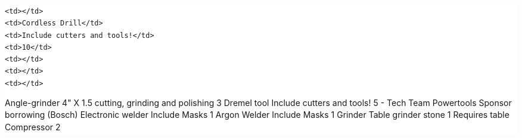     <td></td>
    <td>Cordless Drill</td>
    <td>Include cutters and tools!</td>
    <td>10</td>
    <td></td>
    <td></td>
    <td></td>
  </tr>
  <tr>
    <td></td>
    <td></td>
    <td>Angle-grinder</td>
    <td>4" X 1.5 cutting, grinding and polishing</td>
    <td>3</td>
    <td></td>
    <td></td>
    <td></td>
  </tr>
  <tr>
    <td></td>
    <td></td>
    <td>Dremel tool</td>
    <td>Include cutters and tools!</td>
    <td>5</td>
    <td>-</td>
    <td>Tech Team</td>
    <td>Powertools Sponsor borrowing (Bosch)</td>
  </tr>
  <tr>
    <td></td>
    <td></td>
    <td>Electronic welder</td>
    <td>Include Masks</td>
    <td>1</td>
    <td></td>
    <td></td>
    <td></td>
  </tr>
  <tr>
    <td></td>
    <td></td>
    <td>Argon Welder</td>
    <td>Include Masks</td>
    <td>1</td>
    <td></td>
    <td></td>
    <td></td>
  </tr>
  <tr>
    <td></td>
    <td></td>
    <td>Grinder</td>
    <td>Table grinder stone</td>
    <td>1</td>
    <td>Requires table</td>
    <td></td>
    <td></td>
  </tr>
  <tr>
    <td></td>
    <td></td>
    <td>Compressor</td>
    <td></td>
    <td>2</td>